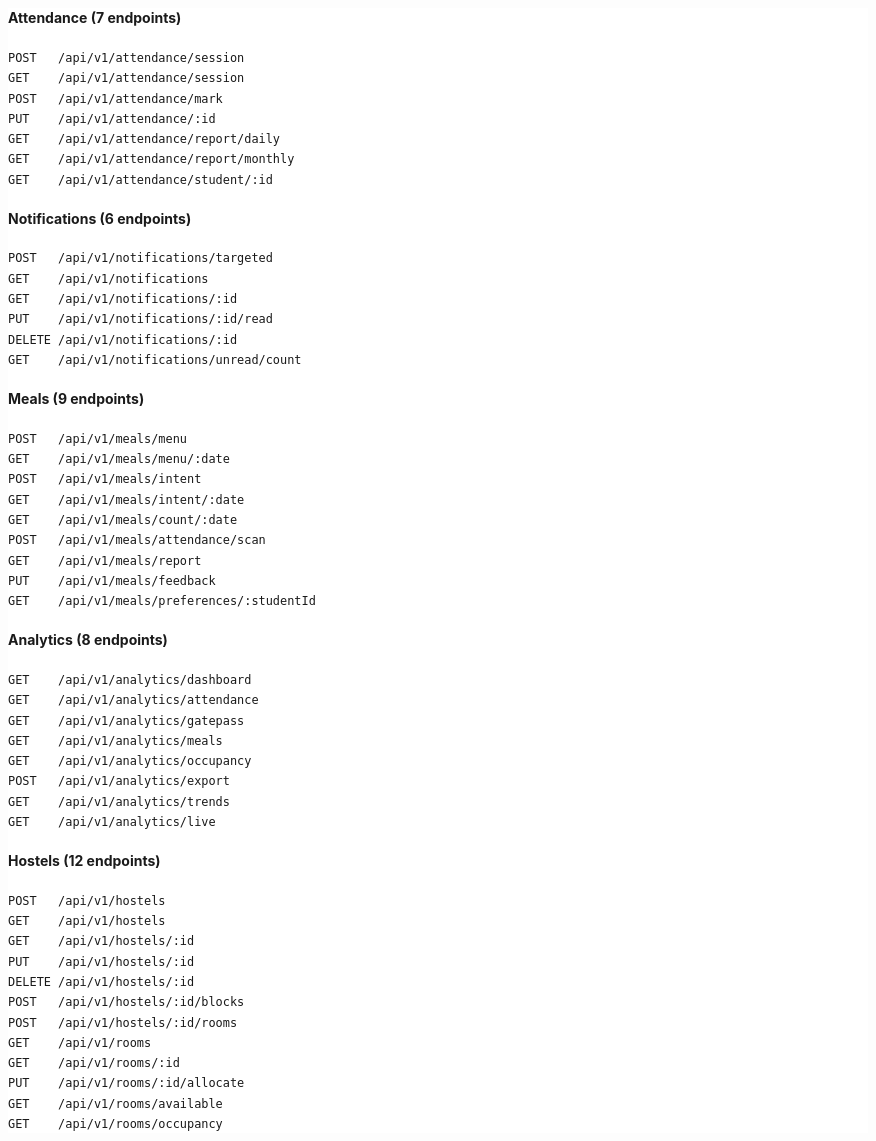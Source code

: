 #### Attendance (7 endpoints)
```
POST   /api/v1/attendance/session
GET    /api/v1/attendance/session
POST   /api/v1/attendance/mark
PUT    /api/v1/attendance/:id
GET    /api/v1/attendance/report/daily
GET    /api/v1/attendance/report/monthly
GET    /api/v1/attendance/student/:id
```

#### Notifications (6 endpoints)
```
POST   /api/v1/notifications/targeted
GET    /api/v1/notifications
GET    /api/v1/notifications/:id
PUT    /api/v1/notifications/:id/read
DELETE /api/v1/notifications/:id
GET    /api/v1/notifications/unread/count
```

#### Meals (9 endpoints)
```
POST   /api/v1/meals/menu
GET    /api/v1/meals/menu/:date
POST   /api/v1/meals/intent
GET    /api/v1/meals/intent/:date
GET    /api/v1/meals/count/:date
POST   /api/v1/meals/attendance/scan
GET    /api/v1/meals/report
PUT    /api/v1/meals/feedback
GET    /api/v1/meals/preferences/:studentId
```

#### Analytics (8 endpoints)
```
GET    /api/v1/analytics/dashboard
GET    /api/v1/analytics/attendance
GET    /api/v1/analytics/gatepass
GET    /api/v1/analytics/meals
GET    /api/v1/analytics/occupancy
POST   /api/v1/analytics/export
GET    /api/v1/analytics/trends
GET    /api/v1/analytics/live
```

#### Hostels (12 endpoints)
```
POST   /api/v1/hostels
GET    /api/v1/hostels
GET    /api/v1/hostels/:id
PUT    /api/v1/hostels/:id
DELETE /api/v1/hostels/:id
POST   /api/v1/hostels/:id/blocks
POST   /api/v1/hostels/:id/rooms
GET    /api/v1/rooms
GET    /api/v1/rooms/:id
PUT    /api/v1/rooms/:id/allocate
GET    /api/v1/rooms/available
GET    /api/v1/rooms/occupancy
```
